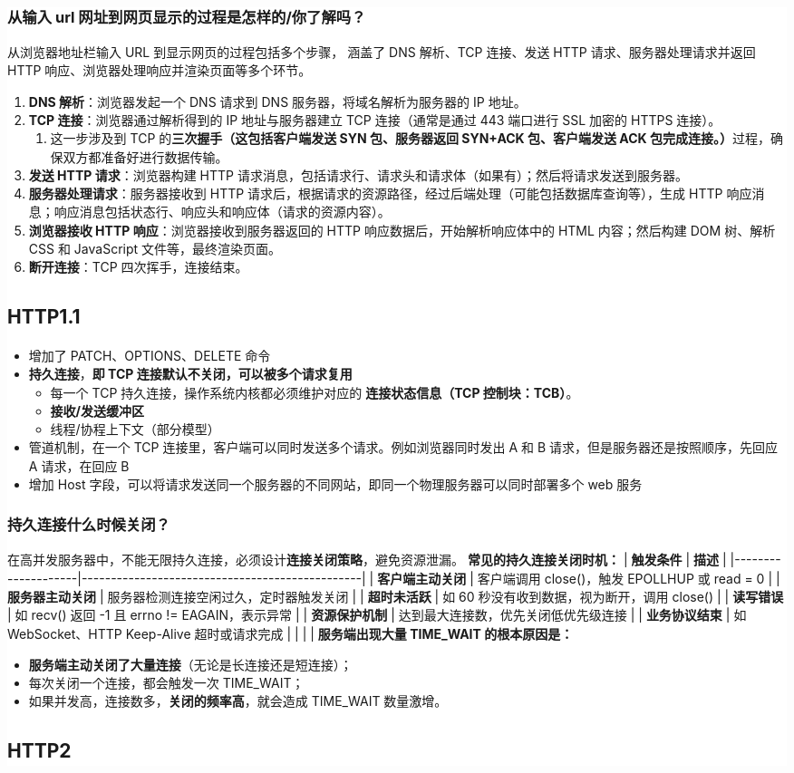 
### 从输入 url 网址到网页显示的过程是怎样的/你了解吗？

从浏览器地址栏输入 URL 到显示网页的过程包括多个步骤，
涵盖了 DNS 解析、TCP 连接、发送 HTTP 请求、服务器处理请求并返回 HTTP 响应、浏览器处理响应并渲染页面等多个环节。

1.  **DNS 解析**：浏览器发起一个 DNS 请求到 DNS 服务器，将域名解析为服务器的 IP 地址。
2.  **TCP 连接**：浏览器通过解析得到的 IP 地址与服务器建立 TCP 连接（通常是通过 443 端口进行 SSL 加密的 HTTPS 连接）。
    1.  这一步涉及到 TCP 的<b>三次握手（这包括客户端发送 SYN 包、服务器返回 SYN+ACK 包、客户端发送 ACK 包完成连接。）</b>过程，确保双方都准备好进行数据传输。
3.  **发送 HTTP 请求**：浏览器构建 HTTP 请求消息，包括请求行、请求头和请求体（如果有）；然后将请求发送到服务器。
4.  **服务器处理请求**：服务器接收到 HTTP 请求后，根据请求的资源路径，经过后端处理（可能包括数据库查询等），生成 HTTP 响应消息；响应消息包括状态行、响应头和响应体（请求的资源内容）。
5.  **浏览器接收 HTTP 响应**：浏览器接收到服务器返回的 HTTP 响应数据后，开始解析响应体中的 HTML 内容；然后构建 DOM 树、解析 CSS 和 JavaScript 文件等，最终渲染页面。
6.  **断开连接**：TCP 四次挥手，连接结束。

## HTTP1.1

- 增加了 PATCH、OPTIONS、DELETE 命令
- **持久连接**，**即 TCP 连接默认不关闭，可以被多个请求复用**
  - 每一个 TCP 持久连接，操作系统内核都必须维护对应的 **连接状态信息（TCP 控制块：TCB）**。
  - **接收/发送缓冲区**
  - 线程/协程上下文（部分模型）
- 管道机制，在一个 TCP 连接里，客户端可以同时发送多个请求。例如浏览器同时发出 A 和 B 请求，但是服务器还是按照顺序，先回应 A 请求，在回应 B
- 增加 Host 字段，可以将请求发送同一个服务器的不同网站，即同一个物理服务器可以同时部署多个 web 服务

### 持久连接什么时候关闭？

在高并发服务器中，不能无限持久连接，必须设计**连接关闭策略**，避免资源泄漏。
**常见的持久连接关闭时机：**
| **触发条件** | **描述** |
|--------------------|------------------------------------------------|
| **客户端主动关闭** | 客户端调用 close()，触发 EPOLLHUP 或 read = 0 |
| **服务器主动关闭** | 服务器检测连接空闲过久，定时器触发关闭 |
| **超时未活跃** | 如 60 秒没有收到数据，视为断开，调用 close() |
| **读写错误** | 如 recv() 返回 -1 且 errno != EAGAIN，表示异常 |
| **资源保护机制** | 达到最大连接数，优先关闭低优先级连接 |
| **业务协议结束** | 如 WebSocket、HTTP Keep-Alive 超时或请求完成 |
| | |
**服务端出现大量 TIME_WAIT 的根本原因是：**

- **服务端主动关闭了大量连接**（无论是长连接还是短连接）；
- 每次关闭一个连接，都会触发一次 TIME_WAIT；
- 如果并发高，连接数多，**关闭的频率高**，就会造成 TIME_WAIT 数量激增。

## HTTP2
